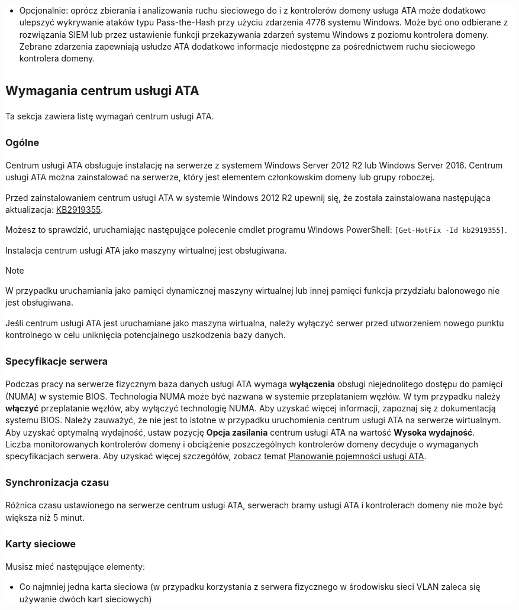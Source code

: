 -   Opcjonalnie: oprócz zbierania i analizowania ruchu sieciowego do i z kontrolerów domeny usługa ATA może dodatkowo ulepszyć wykrywanie ataków typu Pass-the-Hash przy użyciu zdarzenia 4776 systemu Windows. Może być ono odbierane z rozwiązania SIEM lub przez ustawienie funkcji przekazywania zdarzeń systemu Windows z poziomu kontrolera domeny. Zebrane zdarzenia zapewniają usłudze ATA dodatkowe informacje niedostępne za pośrednictwem ruchu sieciowego kontrolera domeny.


## <a name="ata-center-requirements"></a>Wymagania centrum usługi ATA
Ta sekcja zawiera listę wymagań centrum usługi ATA.
### <a name="general"></a>Ogólne
Centrum usługi ATA obsługuje instalację na serwerze z systemem Windows Server 2012 R2 lub Windows Server 2016. Centrum usługi ATA można zainstalować na serwerze, który jest elementem członkowskim domeny lub grupy roboczej.

Przed zainstalowaniem centrum usługi ATA w systemie Windows 2012 R2 upewnij się, że została zainstalowana następująca aktualizacja: [KB2919355](https://support.microsoft.com/kb/2919355/).

Możesz to sprawdzić, uruchamiając następujące polecenie cmdlet programu Windows PowerShell: `[Get-HotFix -Id kb2919355]`.

Instalacja centrum usługi ATA jako maszyny wirtualnej jest obsługiwana. 

>[!NOTE] 
> W przypadku uruchamiania jako pamięci dynamicznej maszyny wirtualnej lub innej pamięci funkcja przydziału balonowego nie jest obsługiwana.

Jeśli centrum usługi ATA jest uruchamiane jako maszyna wirtualna, należy wyłączyć serwer przed utworzeniem nowego punktu kontrolnego w celu uniknięcia potencjalnego uszkodzenia bazy danych.
### <a name="server-specifications"></a>Specyfikacje serwera
Podczas pracy na serwerze fizycznym baza danych usługi ATA wymaga **wyłączenia** obsługi niejednolitego dostępu do pamięci (NUMA) w systemie BIOS. Technologia NUMA może być nazwana w systemie przeplataniem węzłów. W tym przypadku należy **włączyć** przeplatanie węzłów, aby wyłączyć technologię NUMA. Aby uzyskać więcej informacji, zapoznaj się z dokumentacją systemu BIOS. Należy zauważyć, że nie jest to istotne w przypadku uruchomienia centrum usługi ATA na serwerze wirtualnym.<br>
Aby uzyskać optymalną wydajność, ustaw pozycję **Opcja zasilania** centrum usługi ATA na wartość **Wysoka wydajność**.<br>
Liczba monitorowanych kontrolerów domeny i obciążenie poszczególnych kontrolerów domeny decyduje o wymaganych specyfikacjach serwera. Aby uzyskać więcej szczegółów, zobacz temat [Planowanie pojemności usługi ATA](ata-capacity-planning.md).


### <a name="time-synchronization"></a>Synchronizacja czasu
Różnica czasu ustawionego na serwerze centrum usługi ATA, serwerach bramy usługi ATA i kontrolerach domeny nie może być większa niż 5 minut.


### <a name="network-adapters"></a>Karty sieciowe
Musisz mieć następujące elementy:
-   Co najmniej jedna karta sieciowa (w przypadku korzystania z serwera fizycznego w środowisku sieci VLAN zaleca się używanie dwóch kart sieciowych)
